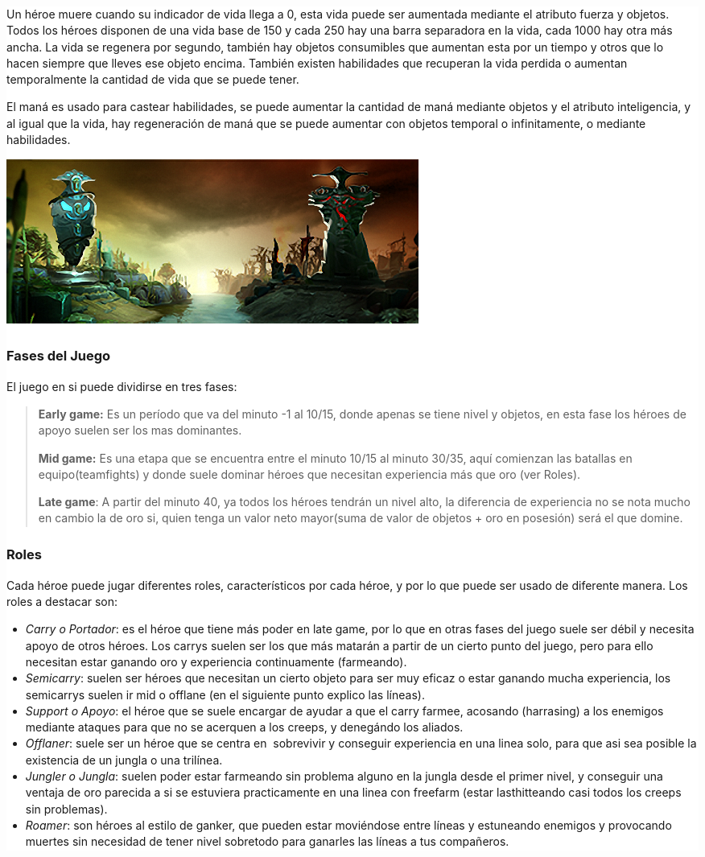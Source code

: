 Un héroe muere cuando su indicador de vida llega a 0, esta vida puede ser aumentada mediante el atributo fuerza y objetos. Todos los héroes disponen de una vida base de 150 y cada 250 hay una barra separadora en la vida, cada 1000 hay otra más ancha.
La vida se regenera por segundo, también hay objetos consumibles que aumentan esta por un tiempo y otros que lo hacen siempre que lleves ese objeto encima. También existen habilidades que recuperan la vida perdida o aumentan temporalmente la cantidad de vida que se puede tener.

El maná es usado para castear habilidades, se puede aumentar la cantidad de maná mediante objetos y el atributo inteligencia, y al igual que la vida, hay regeneración de maná que se puede aumentar con objetos temporal o infinitamente, o mediante habilidades.

![](/assets/images/2015/04/conceptos1.png)

### Fases del Juego

El juego en si puede dividirse en tres fases:

> **Early game:** Es un período que va del minuto -1 al 10/15, donde apenas se tiene nivel y objetos, en esta fase los héroes de apoyo suelen ser los mas dominantes.
> 
> **Mid game:** Es una etapa que se encuentra entre el minuto 10/15 al minuto 30/35, aquí comienzan las batallas en equipo(teamfights) y donde suele dominar héroes que necesitan experiencia más que oro (ver Roles).
> 
> **Late game**: A partir del minuto 40, ya todos los héroes tendrán un nivel alto, la diferencia de experiencia no se nota mucho en cambio la de oro si, quien tenga un valor neto mayor(suma de valor de objetos + oro en posesión) será el que domine.

### Roles

Cada héroe puede jugar diferentes roles, característicos por cada héroe, y por lo que puede ser usado de diferente manera. Los roles a destacar son:
* *Carry o Portador*: es el héroe que tiene más poder en late game, por lo que en otras fases del juego suele ser débil y necesita apoyo de otros héroes. Los carrys suelen ser los que más matarán a partir de un cierto punto del juego, pero para ello necesitan estar ganando oro y experiencia continuamente (farmeando).
* *Semicarry*: suelen ser héroes que necesitan un cierto objeto para ser muy eficaz o estar ganando mucha experiencia, los semicarrys suelen ir mid o offlane (en el siguiente punto explico las líneas).
* *Support o Apoyo*: el héroe que se suele encargar de ayudar a que el carry farmee, acosando (harrasing) a los enemigos mediante ataques para que no se acerquen a los creeps, y denegándo los aliados.
* *Offlaner*: suele ser un héroe que se centra en  sobrevivir y conseguir experiencia en una linea solo, para que asi sea posible la existencia de un jungla o una trilínea.
* *Jungler o Jungla*: suelen poder estar farmeando sin problema alguno en la jungla desde el primer nivel, y conseguir una ventaja de oro parecida a si se estuviera practicamente en una linea con freefarm (estar lasthitteando casi todos los creeps sin problemas).
* *Roamer*: son héroes al estilo de ganker, que pueden estar moviéndose entre líneas y estuneando enemigos y provocando muertes sin necesidad de tener nivel sobretodo para ganarles las líneas a tus compañeros.
